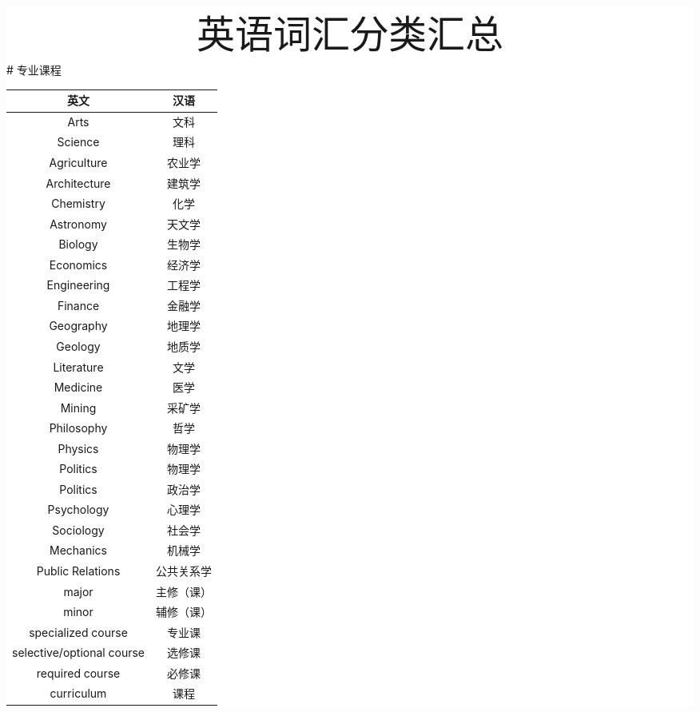 

<center><font size="100">英语词汇分类汇总</font></center>
# 专业课程

|           英文            |    汉语    |
| :-----------------------: | :--------: |
|           Arts            |    文科    |
|          Science          |    理科    |
|        Agriculture        |   农业学   |
|       Architecture        |   建筑学   |
|         Chemistry         |    化学    |
|         Astronomy         |   天文学   |
|          Biology          |   生物学   |
|         Economics         |   经济学   |
|        Engineering        |   工程学   |
|          Finance          |   金融学   |
|         Geography         |   地理学   |
|          Geology          |   地质学   |
|        Literature         |    文学    |
|         Medicine          |    医学    |
|          Mining           |   采矿学   |
|        Philosophy         |    哲学    |
|          Physics          |   物理学   |
|         Politics          |   物理学   |
|         Politics          |   政治学   |
|        Psychology         |   心理学   |
|         Sociology         |   社会学   |
|         Mechanics         |   机械学   |
|     Public Relations      | 公共关系学 |
|           major           | 主修（课） |
|           minor           | 辅修（课） |
|    specialized course     |   专业课   |
| selective/optional course |   选修课   |
|      required course      |   必修课   |
|        curriculum         |    课程    |

